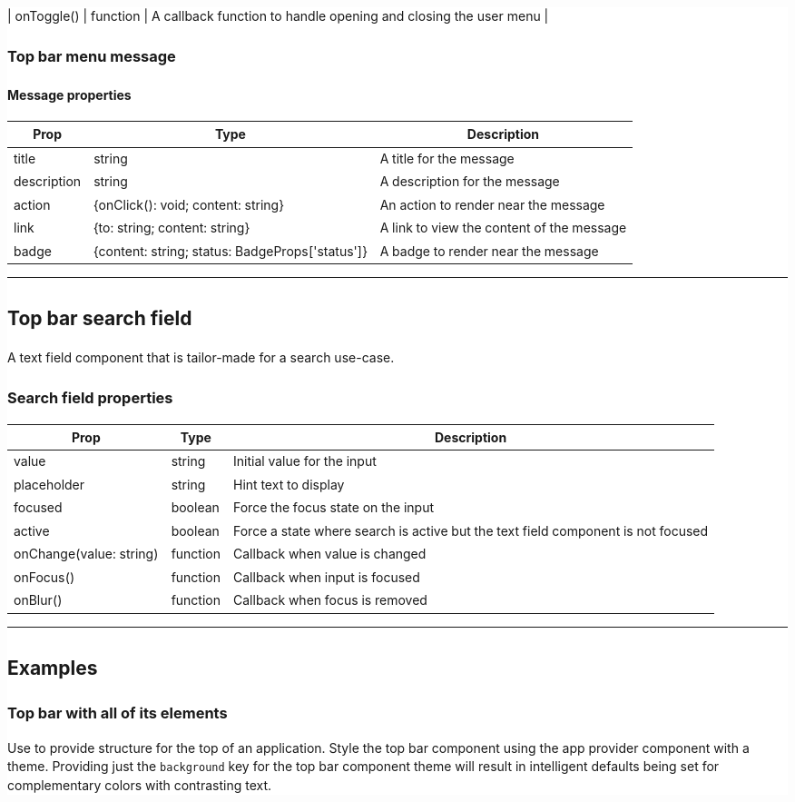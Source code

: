 | onToggle() | function                      | A callback function to handle opening and closing the user menu                                         |

<a name="type-message"></a>

### Top bar menu message

#### Message properties

| Prop        | Type                                            | Description                               |
| ----------- | ----------------------------------------------- | ----------------------------------------- |
| title       | string                                          | A title for the message                   |
| description | string                                          | A description for the message             |
| action      | {onClick(): void; content: string}              | An action to render near the message      |
| link        | {to: string; content: string}                   | A link to view the content of the message |
| badge       | {content: string; status: BadgeProps['status']} | A badge to render near the message        |

---

<a name="subcomponent-search-field"></a>

## Top bar search field

A text field component that is tailor-made for a search use-case.

### Search field properties

| Prop                    | Type     | Description                                                                      |
| ----------------------- | -------- | -------------------------------------------------------------------------------- |
| value                   | string   | Initial value for the input                                                      |
| placeholder             | string   | Hint text to display                                                             |
| focused                 | boolean  | Force the focus state on the input                                               |
| active                  | boolean  | Force a state where search is active but the text field component is not focused |
| onChange(value: string) | function | Callback when value is changed                                                   |
| onFocus()               | function | Callback when input is focused                                                   |
| onBlur()                | function | Callback when focus is removed                                                   |

---

## Examples

### Top bar with all of its elements

Use to provide structure for the top of an application. Style the top bar component using the app provider component with a theme. Providing just the `background` key for the top bar component theme will result in intelligent defaults being set for complementary colors with contrasting text.
